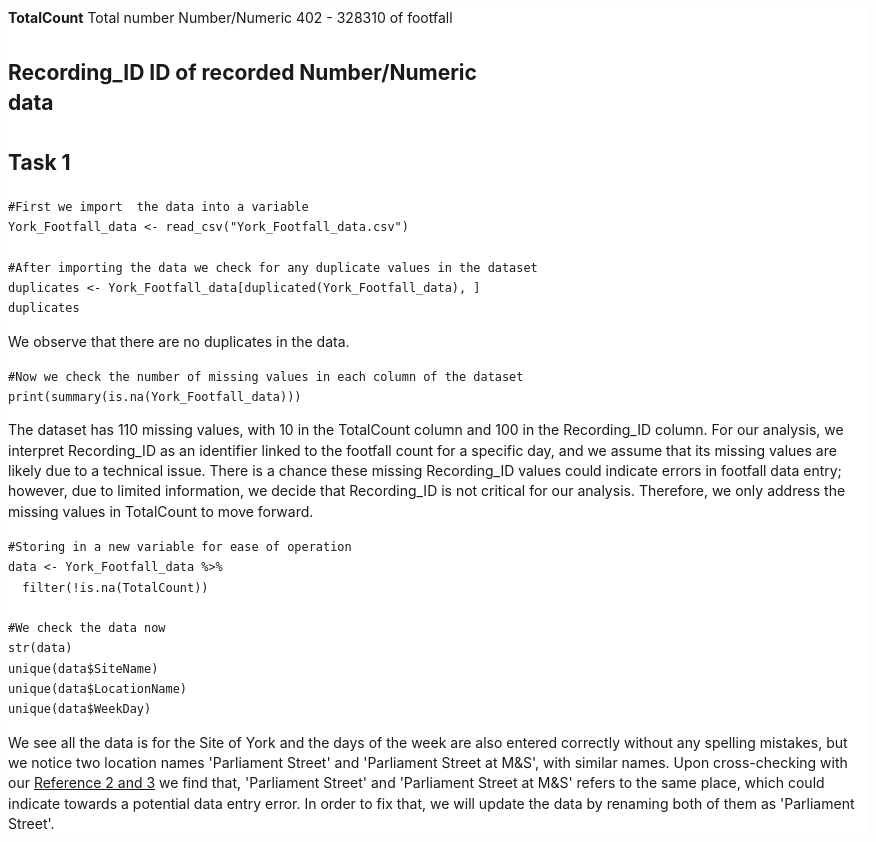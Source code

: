   **TotalCount**     Total number   Number/Numeric                  402 - 328310
                     of footfall                                    

  **Recording_ID**   ID of recorded Number/Numeric                  
                     data                                           
  --------------------------------------------------------------------------------

## Task 1

``` {r}
#First we import  the data into a variable
York_Footfall_data <- read_csv("York_Footfall_data.csv")

#After importing the data we check for any duplicate values in the dataset
duplicates <- York_Footfall_data[duplicated(York_Footfall_data), ]
duplicates
```

We observe that there are no duplicates in the data.

``` {r}
#Now we check the number of missing values in each column of the dataset
print(summary(is.na(York_Footfall_data)))
```

The dataset has 110 missing values, with 10 in the TotalCount column and
100 in the Recording_ID column. For our analysis, we interpret
Recording_ID as an identifier linked to the footfall count for a
specific day, and we assume that its missing values are likely due to a
technical issue. There is a chance these missing Recording_ID values
could indicate errors in footfall data entry; however, due to limited
information, we decide that Recording_ID is not critical for our
analysis. Therefore, we only address the missing values in TotalCount to
move forward.

``` {r}
#Storing in a new variable for ease of operation
data <- York_Footfall_data %>%
  filter(!is.na(TotalCount))

#We check the data now
str(data)
unique(data$SiteName)
unique(data$LocationName)
unique(data$WeekDay)
```

We see all the data is for the Site of York and the days of the week are
also entered correctly without any spelling mistakes, but we notice two
location names 'Parliament Street' and 'Parliament Street at M&S', with
similar names. Upon cross-checking with our [Reference 2 and 3](#5) we
find that, 'Parliament Street' and 'Parliament Street at M&S' refers to
the same place, which could indicate towards a potential data entry
error. In order to fix that, we will update the data by renaming both of
them as 'Parliament Street'.
